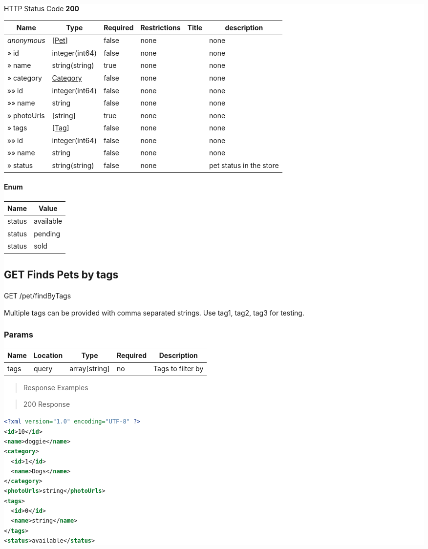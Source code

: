 HTTP Status Code **200**

| Name        | Type                        | Required | Restrictions | Title | description             |
| ----------- | --------------------------- | -------- | ------------ | ----- | ----------------------- |
| _anonymous_ | [[Pet](#schemapet)]         | false    | none         |       | none                    |
| » id        | integer(int64)              | false    | none         |       | none                    |
| » name      | string(string)              | true     | none         |       | none                    |
| » category  | [Category](#schemacategory) | false    | none         |       | none                    |
| »» id       | integer(int64)              | false    | none         |       | none                    |
| »» name     | string                      | false    | none         |       | none                    |
| » photoUrls | [string]                    | true     | none         |       | none                    |
| » tags      | [[Tag](#schematag)]         | false    | none         |       | none                    |
| »» id       | integer(int64)              | false    | none         |       | none                    |
| »» name     | string                      | false    | none         |       | none                    |
| » status    | string(string)              | false    | none         |       | pet status in the store |

#### Enum

| Name   | Value     |
| ------ | --------- |
| status | available |
| status | pending   |
| status | sold      |

<a id="opIdfindPetsByTags"></a>

## GET Finds Pets by tags

GET /pet/findByTags

Multiple tags can be provided with comma separated strings. Use tag1, tag2, tag3 for testing.

### Params

| Name | Location | Type          | Required | Description       |
| ---- | -------- | ------------- | -------- | ----------------- |
| tags | query    | array[string] | no       | Tags to filter by |

> Response Examples

> 200 Response

```xml
<?xml version="1.0" encoding="UTF-8" ?>
<id>10</id>
<name>doggie</name>
<category>
  <id>1</id>
  <name>Dogs</name>
</category>
<photoUrls>string</photoUrls>
<tags>
  <id>0</id>
  <name>string</name>
</tags>
<status>available</status>
```